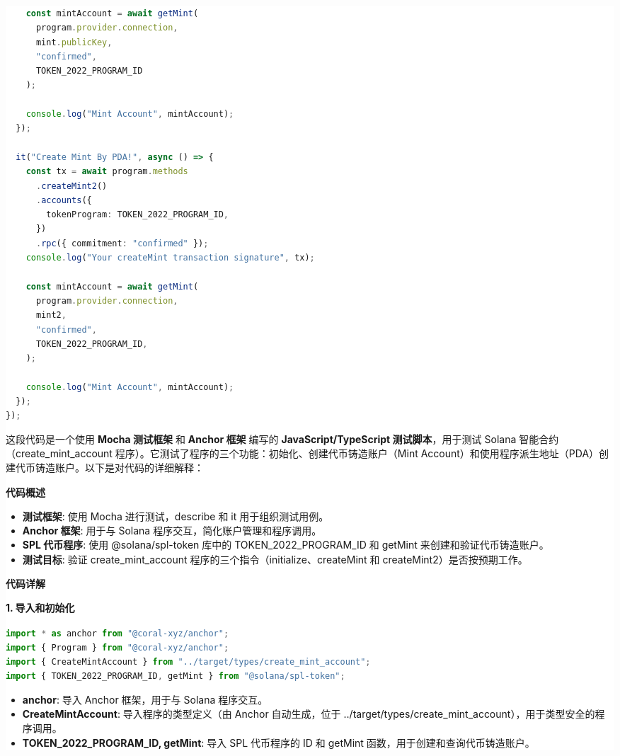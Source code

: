 ```ts
    const mintAccount = await getMint(
      program.provider.connection,
      mint.publicKey,
      "confirmed",
      TOKEN_2022_PROGRAM_ID
    );

    console.log("Mint Account", mintAccount);
  });

  it("Create Mint By PDA!", async () => {
    const tx = await program.methods
      .createMint2()
      .accounts({
        tokenProgram: TOKEN_2022_PROGRAM_ID,
      })
      .rpc({ commitment: "confirmed" });
    console.log("Your createMint transaction signature", tx);

    const mintAccount = await getMint(
      program.provider.connection,
      mint2,
      "confirmed",
      TOKEN_2022_PROGRAM_ID,
    );

    console.log("Mint Account", mintAccount);
  });
});

```

这段代码是一个使用 **Mocha 测试框架** 和 **Anchor 框架** 编写的 **JavaScript/TypeScript 测试脚本**，用于测试 Solana 智能合约（create_mint_account 程序）。它测试了程序的三个功能：初始化、创建代币铸造账户（Mint Account）和使用程序派生地址（PDA）创建代币铸造账户。以下是对代码的详细解释：

**代码概述**

- **测试框架**: 使用 Mocha 进行测试，describe 和 it 用于组织测试用例。
- **Anchor 框架**: 用于与 Solana 程序交互，简化账户管理和程序调用。
- **SPL 代币程序**: 使用 @solana/spl-token 库中的 TOKEN_2022_PROGRAM_ID 和 getMint 来创建和验证代币铸造账户。
- **测试目标**: 验证 create_mint_account 程序的三个指令（initialize、createMint 和 createMint2）是否按预期工作。

**代码详解**

**1. 导入和初始化**

```javascript
import * as anchor from "@coral-xyz/anchor";
import { Program } from "@coral-xyz/anchor";
import { CreateMintAccount } from "../target/types/create_mint_account";
import { TOKEN_2022_PROGRAM_ID, getMint } from "@solana/spl-token";
```

- **anchor**: 导入 Anchor 框架，用于与 Solana 程序交互。
- **CreateMintAccount**: 导入程序的类型定义（由 Anchor 自动生成，位于 ../target/types/create_mint_account），用于类型安全的程序调用。
- **TOKEN_2022_PROGRAM_ID, getMint**: 导入 SPL 代币程序的 ID 和 getMint 函数，用于创建和查询代币铸造账户。
